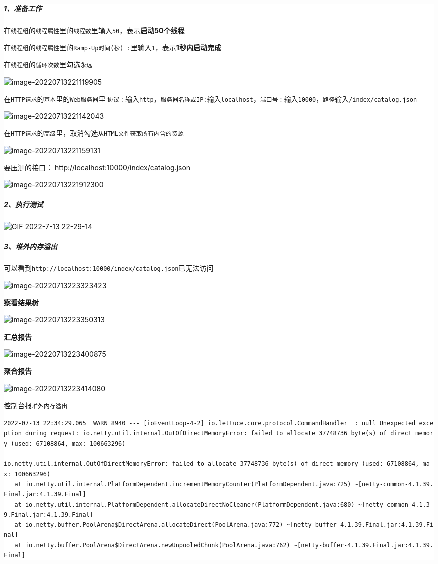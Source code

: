 ##### 1、准备工作

在`线程组`的`线程属性`里的`线程数`里输入`50`，表示**启动50个线程**

在`线程组`的`线程属性`里的`Ramp-Up时间(秒) :`里输入`1`，表示**1秒内启动完成**

在`线程组`的`循环次数`里勾选`永远`

![image-20220713221119905](https://gitlab.com/apzs/image/-/raw/master/image/5.4.1.3.1.1.png)

在`HTTP请求`的`基本`里的`Web服务器`里 `协议：`输入`http`，`服务器名称或IP:`输入`localhost`，`端口号：`输入`10000`，`路径`输入`/index/catalog.json`

![image-20220713221142043](https://gitlab.com/apzs/image/-/raw/master/image/5.4.1.3.1.2.png)

在`HTTP请求`的`高级`里，取消勾选`从HTML文件获取所有内含的资源`

![image-20220713221159131](https://gitlab.com/apzs/image/-/raw/master/image/5.4.1.3.1.3.png)

要压测的接口： http://localhost:10000/index/catalog.json

![image-20220713221912300](https://gitlab.com/apzs/image/-/raw/master/image/5.4.1.3.1.4.png)

##### 2、执行测试

![GIF 2022-7-13 22-29-14](https://gitlab.com/apzs/image/-/raw/master/image/5.4.1.3.2.gif)

##### 3、堆外内存溢出

可以看到`http://localhost:10000/index/catalog.json`已无法访问

![image-20220713223323423](https://gitlab.com/apzs/image/-/raw/master/image/5.4.1.3.3.1.png)

**察看结果树**

![image-20220713223350313](https://gitlab.com/apzs/image/-/raw/master/image/5.4.1.3.3.2.png)

**汇总报告**

![image-20220713223400875](https://gitlab.com/apzs/image/-/raw/master/image/5.4.1.3.3.3.png)

**聚合报告**

![image-20220713223414080](https://gitlab.com/apzs/image/-/raw/master/image/5.4.1.3.3.4.png)

控制台报`堆外内存溢出`

```
2022-07-13 22:34:29.065  WARN 8940 --- [ioEventLoop-4-2] io.lettuce.core.protocol.CommandHandler  : null Unexpected exception during request: io.netty.util.internal.OutOfDirectMemoryError: failed to allocate 37748736 byte(s) of direct memory (used: 67108864, max: 100663296)

io.netty.util.internal.OutOfDirectMemoryError: failed to allocate 37748736 byte(s) of direct memory (used: 67108864, max: 100663296)
   at io.netty.util.internal.PlatformDependent.incrementMemoryCounter(PlatformDependent.java:725) ~[netty-common-4.1.39.Final.jar:4.1.39.Final]
   at io.netty.util.internal.PlatformDependent.allocateDirectNoCleaner(PlatformDependent.java:680) ~[netty-common-4.1.39.Final.jar:4.1.39.Final]
   at io.netty.buffer.PoolArena$DirectArena.allocateDirect(PoolArena.java:772) ~[netty-buffer-4.1.39.Final.jar:4.1.39.Final]
   at io.netty.buffer.PoolArena$DirectArena.newUnpooledChunk(PoolArena.java:762) ~[netty-buffer-4.1.39.Final.jar:4.1.39.Final]
```
